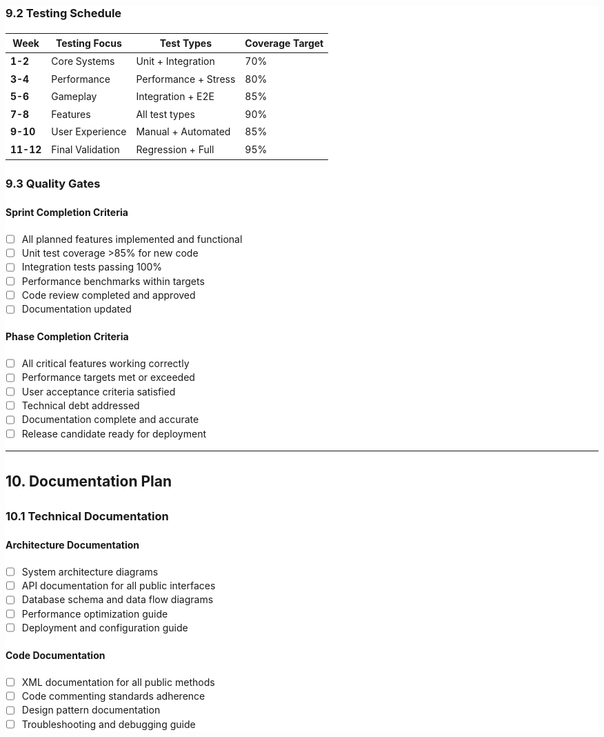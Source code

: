 ### 9.2 Testing Schedule

| **Week** | **Testing Focus** | **Test Types** | **Coverage Target** |
|----------|-------------------|----------------|-------------------|
| **1-2** | Core Systems | Unit + Integration | 70% |
| **3-4** | Performance | Performance + Stress | 80% |
| **5-6** | Gameplay | Integration + E2E | 85% |
| **7-8** | Features | All test types | 90% |
| **9-10** | User Experience | Manual + Automated | 85% |
| **11-12** | Final Validation | Regression + Full | 95% |

### 9.3 Quality Gates

#### **Sprint Completion Criteria**
- [ ] All planned features implemented and functional
- [ ] Unit test coverage >85% for new code
- [ ] Integration tests passing 100%
- [ ] Performance benchmarks within targets
- [ ] Code review completed and approved
- [ ] Documentation updated

#### **Phase Completion Criteria**
- [ ] All critical features working correctly
- [ ] Performance targets met or exceeded
- [ ] User acceptance criteria satisfied
- [ ] Technical debt addressed
- [ ] Documentation complete and accurate
- [ ] Release candidate ready for deployment

---

## 10. Documentation Plan

### 10.1 Technical Documentation

#### **Architecture Documentation**
- [ ] System architecture diagrams
- [ ] API documentation for all public interfaces
- [ ] Database schema and data flow diagrams
- [ ] Performance optimization guide
- [ ] Deployment and configuration guide

#### **Code Documentation**
- [ ] XML documentation for all public methods
- [ ] Code commenting standards adherence
- [ ] Design pattern documentation
- [ ] Troubleshooting and debugging guide
